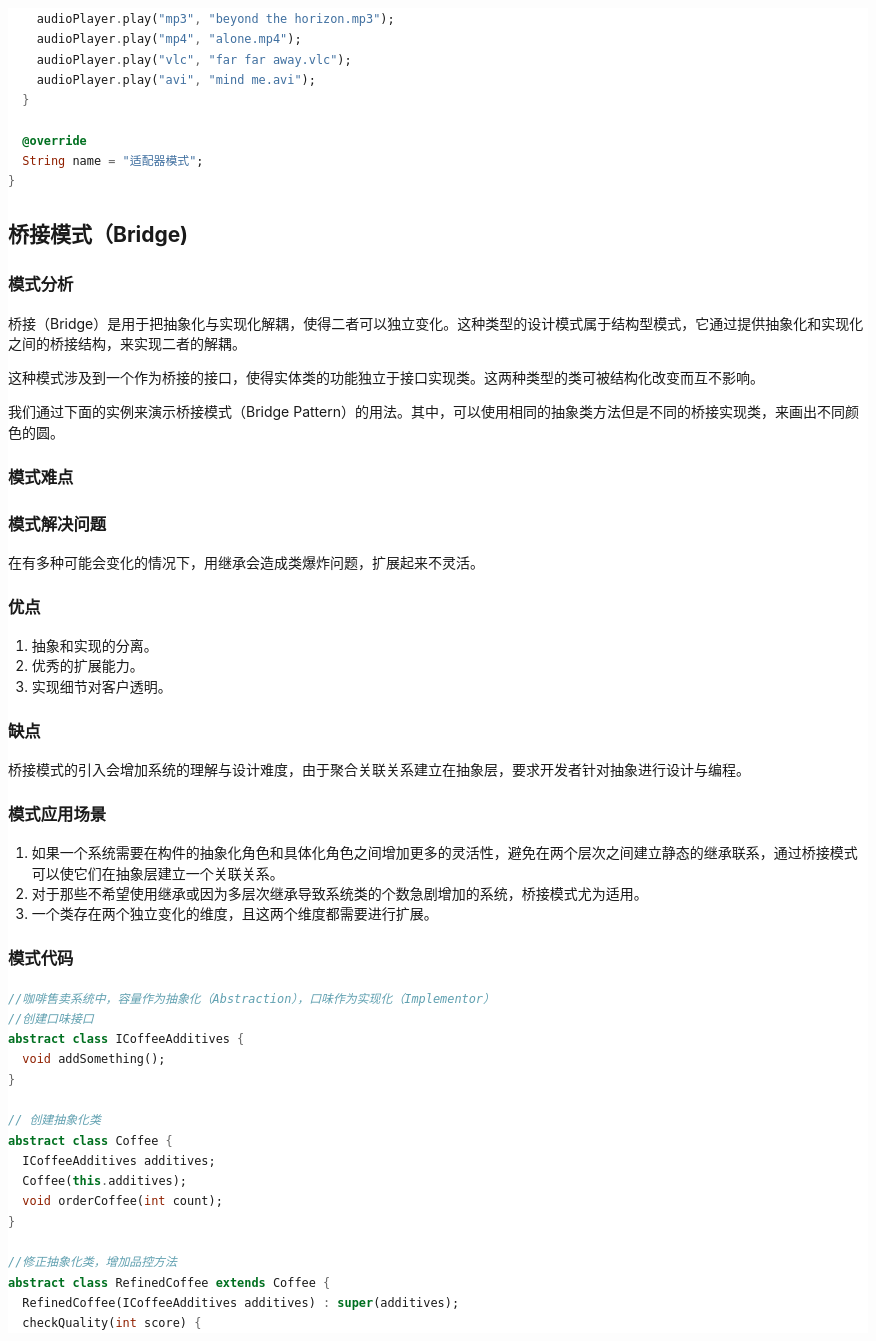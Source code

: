 ```dart
    audioPlayer.play("mp3", "beyond the horizon.mp3");
    audioPlayer.play("mp4", "alone.mp4");
    audioPlayer.play("vlc", "far far away.vlc");
    audioPlayer.play("avi", "mind me.avi");
  }

  @override
  String name = "适配器模式";
}
```

## 桥接模式（Bridge)

###  模式分析

桥接（Bridge）是用于把抽象化与实现化解耦，使得二者可以独立变化。这种类型的设计模式属于结构型模式，它通过提供抽象化和实现化之间的桥接结构，来实现二者的解耦。

这种模式涉及到一个作为桥接的接口，使得实体类的功能独立于接口实现类。这两种类型的类可被结构化改变而互不影响。

我们通过下面的实例来演示桥接模式（Bridge Pattern）的用法。其中，可以使用相同的抽象类方法但是不同的桥接实现类，来画出不同颜色的圆。

### 模式难点

### 模式解决问题

在有多种可能会变化的情况下，用继承会造成类爆炸问题，扩展起来不灵活。

### 优点

1. 抽象和实现的分离。
2. 优秀的扩展能力。
3. 实现细节对客户透明。

### 缺点

桥接模式的引入会增加系统的理解与设计难度，由于聚合关联关系建立在抽象层，要求开发者针对抽象进行设计与编程。

### 模式应用场景

1. 如果一个系统需要在构件的抽象化角色和具体化角色之间增加更多的灵活性，避免在两个层次之间建立静态的继承联系，通过桥接模式可以使它们在抽象层建立一个关联关系。
2. 对于那些不希望使用继承或因为多层次继承导致系统类的个数急剧增加的系统，桥接模式尤为适用。
3. 一个类存在两个独立变化的维度，且这两个维度都需要进行扩展。

### 模式代码



```dart
//咖啡售卖系统中，容量作为抽象化（Abstraction），口味作为实现化（Implementor）
//创建口味接口
abstract class ICoffeeAdditives {
  void addSomething();
}

// 创建抽象化类
abstract class Coffee {
  ICoffeeAdditives additives;
  Coffee(this.additives);
  void orderCoffee(int count);
}

//修正抽象化类，增加品控方法
abstract class RefinedCoffee extends Coffee {
  RefinedCoffee(ICoffeeAdditives additives) : super(additives);
  checkQuality(int score) {
```